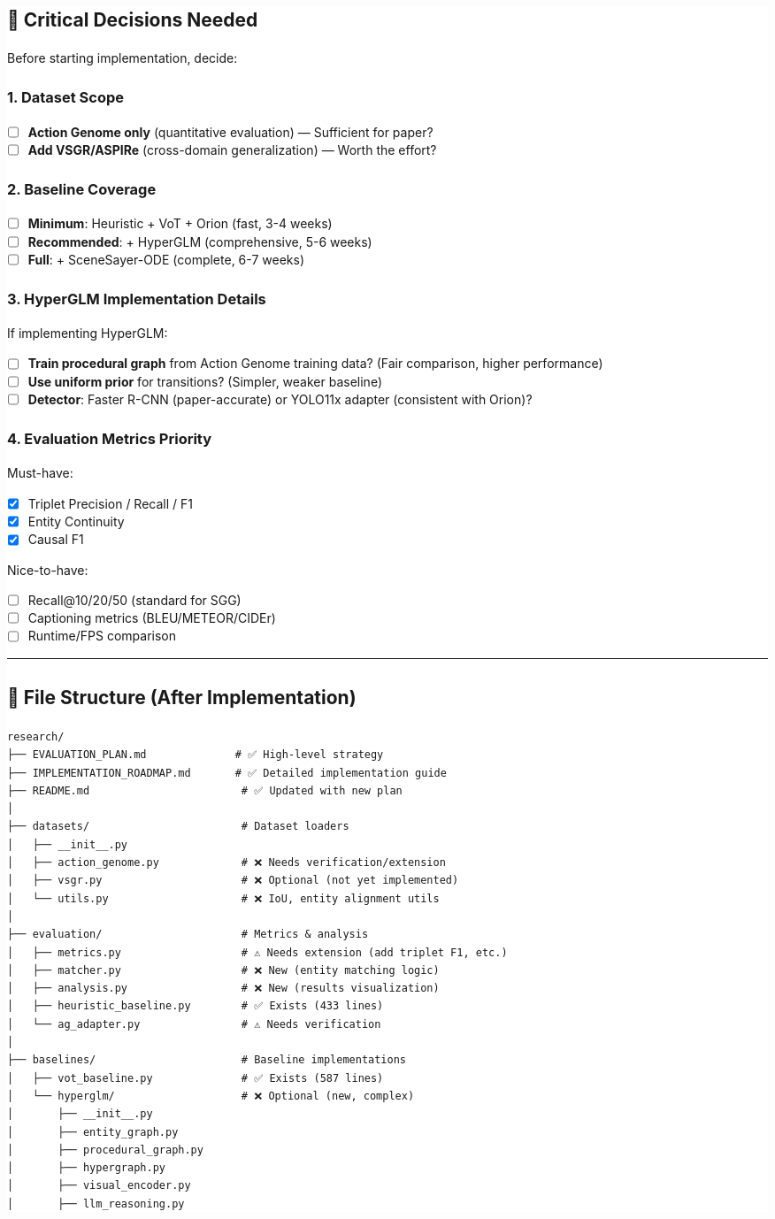 ## 🔧 Critical Decisions Needed

Before starting implementation, decide:

### 1. Dataset Scope
- [ ] **Action Genome only** (quantitative evaluation) — Sufficient for paper?
- [ ] **Add VSGR/ASPIRe** (cross-domain generalization) — Worth the effort?

### 2. Baseline Coverage
- [ ] **Minimum**: Heuristic + VoT + Orion (fast, 3-4 weeks)
- [ ] **Recommended**: + HyperGLM (comprehensive, 5-6 weeks)
- [ ] **Full**: + SceneSayer-ODE (complete, 6-7 weeks)

### 3. HyperGLM Implementation Details
If implementing HyperGLM:
- [ ] **Train procedural graph** from Action Genome training data? (Fair comparison, higher performance)
- [ ] **Use uniform prior** for transitions? (Simpler, weaker baseline)
- [ ] **Detector**: Faster R-CNN (paper-accurate) or YOLO11x adapter (consistent with Orion)?

### 4. Evaluation Metrics Priority
Must-have:
- [x] Triplet Precision / Recall / F1
- [x] Entity Continuity
- [x] Causal F1

Nice-to-have:
- [ ] Recall@10/20/50 (standard for SGG)
- [ ] Captioning metrics (BLEU/METEOR/CIDEr)
- [ ] Runtime/FPS comparison

---

## 📁 File Structure (After Implementation)

```
research/
├── EVALUATION_PLAN.md              # ✅ High-level strategy
├── IMPLEMENTATION_ROADMAP.md       # ✅ Detailed implementation guide
├── README.md                        # ✅ Updated with new plan
│
├── datasets/                        # Dataset loaders
│   ├── __init__.py
│   ├── action_genome.py             # ❌ Needs verification/extension
│   ├── vsgr.py                      # ❌ Optional (not yet implemented)
│   └── utils.py                     # ❌ IoU, entity alignment utils
│
├── evaluation/                      # Metrics & analysis
│   ├── metrics.py                   # ⚠️ Needs extension (add triplet F1, etc.)
│   ├── matcher.py                   # ❌ New (entity matching logic)
│   ├── analysis.py                  # ❌ New (results visualization)
│   ├── heuristic_baseline.py        # ✅ Exists (433 lines)
│   └── ag_adapter.py                # ⚠️ Needs verification
│
├── baselines/                       # Baseline implementations
│   ├── vot_baseline.py              # ✅ Exists (587 lines)
│   └── hyperglm/                    # ❌ Optional (new, complex)
│       ├── __init__.py
│       ├── entity_graph.py
│       ├── procedural_graph.py
│       ├── hypergraph.py
│       ├── visual_encoder.py
│       ├── llm_reasoning.py
```